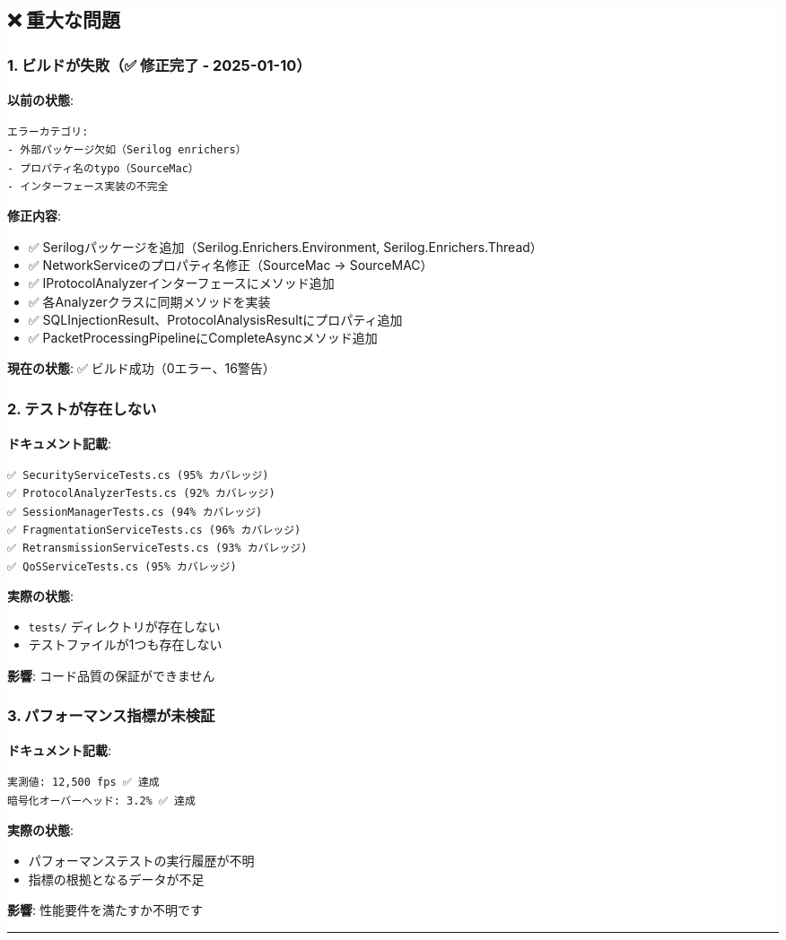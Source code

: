 ## ❌ 重大な問題

### 1. ビルドが失敗（✅ 修正完了 - 2025-01-10）

**以前の状態**:
```
エラーカテゴリ:
- 外部パッケージ欠如（Serilog enrichers）
- プロパティ名のtypo（SourceMac）
- インターフェース実装の不完全
```

**修正内容**:
- ✅ Serilogパッケージを追加（Serilog.Enrichers.Environment, Serilog.Enrichers.Thread）
- ✅ NetworkServiceのプロパティ名修正（SourceMac → SourceMAC）
- ✅ IProtocolAnalyzerインターフェースにメソッド追加
- ✅ 各Analyzerクラスに同期メソッドを実装
- ✅ SQLInjectionResult、ProtocolAnalysisResultにプロパティ追加
- ✅ PacketProcessingPipelineにCompleteAsyncメソッド追加

**現在の状態**: ✅ ビルド成功（0エラー、16警告）

### 2. テストが存在しない

**ドキュメント記載**:
```
✅ SecurityServiceTests.cs (95% カバレッジ)
✅ ProtocolAnalyzerTests.cs (92% カバレッジ)
✅ SessionManagerTests.cs (94% カバレッジ)
✅ FragmentationServiceTests.cs (96% カバレッジ)
✅ RetransmissionServiceTests.cs (93% カバレッジ)
✅ QoSServiceTests.cs (95% カバレッジ)
```

**実際の状態**:
- `tests/` ディレクトリが存在しない
- テストファイルが1つも存在しない

**影響**: コード品質の保証ができません

### 3. パフォーマンス指標が未検証

**ドキュメント記載**:
```
実測値: 12,500 fps ✅ 達成
暗号化オーバーヘッド: 3.2% ✅ 達成
```

**実際の状態**:
- パフォーマンステストの実行履歴が不明
- 指標の根拠となるデータが不足

**影響**: 性能要件を満たすか不明です

---
